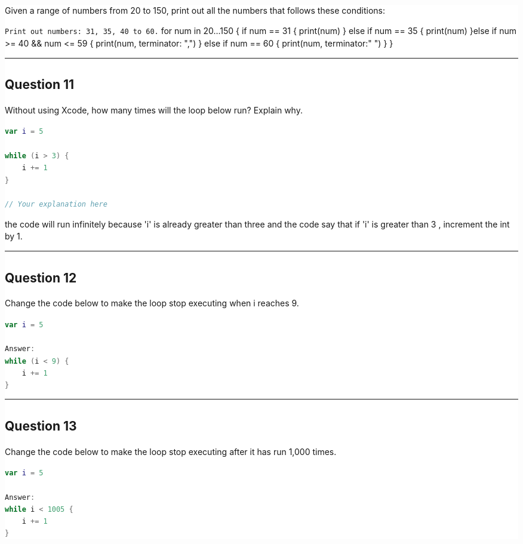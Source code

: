 Given a range of numbers from 20 to 150, print out all the numbers that follows these conditions:

`Print out numbers: 31, 35, 40 to 60.`
for num in 20...150 {
    if num == 31 {
        print(num)
    } else if num == 35 {
        print(num)
    }else if num >= 40 && num <= 59 {
        print(num, terminator: ",")
    } else if num == 60 {
        print(num, terminator:" ")
    }
}
***
## Question 11

Without using Xcode, how many times will the loop below run?  Explain why.

```swift
var i = 5

while (i > 3) {
    i += 1
}

// Your explanation here
```
the code will run infinitely because 'i' is already greater than three and the code say that if 'i' is greater than 3 , increment the int by 1. 

***
## Question 12

Change the code below to make the loop stop executing when i reaches 9.

```swift
var i = 5

Answer:
while (i < 9) {
    i += 1
}
```

***
## Question 13

Change the code below to make the loop stop executing after it has run 1,000 times.

```swift
var i = 5

Answer:
while i < 1005 {
    i += 1
}
```

